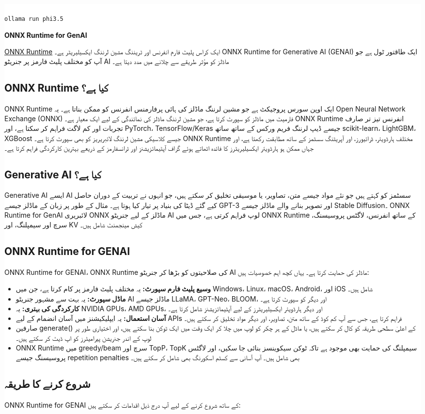 ```bash

ollama run phi3.5

```

**ONNX Runtime for GenAI**

[ONNX Runtime](https://github.com/microsoft/onnxruntime-genai?WT.mc_id=academic-105485-koreyst) ایک کراس پلیٹ فارم انفرنس اور ٹریننگ مشین لرننگ ایکسیلیریٹر ہے۔ ONNX Runtime for Generative AI (GENAI) ایک طاقتور ٹول ہے جو آپ کو مختلف پلیٹ فارمز پر جنریٹو AI ماڈلز کو مؤثر طریقے سے چلانے میں مدد دیتا ہے۔

## ONNX Runtime کیا ہے؟  
ONNX Runtime ایک اوپن سورس پروجیکٹ ہے جو مشین لرننگ ماڈلز کی ہائی پرفارمنس انفرنس کو ممکن بناتا ہے۔ یہ Open Neural Network Exchange (ONNX) فارمیٹ میں ماڈلز کو سپورٹ کرتا ہے، جو مشین لرننگ ماڈلز کی نمائندگی کے لیے ایک معیار ہے۔ ONNX Runtime انفرنس تیز تر صارف تجربات اور کم لاگت فراہم کر سکتا ہے، اور PyTorch، TensorFlow/Keras جیسے ڈیپ لرننگ فریم ورکس کے ساتھ ساتھ scikit-learn، LightGBM، XGBoost جیسے کلاسیکی مشین لرننگ لائبریریز کو بھی سپورٹ کرتا ہے۔ ONNX Runtime مختلف ہارڈویئر، ڈرائیورز، اور آپریٹنگ سسٹمز کے ساتھ مطابقت رکھتا ہے، اور جہاں ممکن ہو ہارڈویئر ایکسیلیریٹرز کا فائدہ اٹھاتے ہوئے گراف آپٹیمائزیشنز اور ٹرانسفارمز کے ذریعے بہترین کارکردگی فراہم کرتا ہے۔

## Generative AI کیا ہے؟  
Generative AI ایسے AI سسٹمز کو کہتے ہیں جو نئے مواد جیسے متن، تصاویر، یا موسیقی تخلیق کر سکتے ہیں، جو انہوں نے تربیت کے دوران حاصل کیے گئے ڈیٹا کی بنیاد پر تیار کیا ہوتا ہے۔ مثال کے طور پر زبان کے ماڈلز جیسے GPT-3 اور تصویر بنانے والے ماڈلز جیسے Stable Diffusion۔ ONNX Runtime for GenAI لائبریری ONNX ماڈلز کے لیے جنریٹو AI لوپ فراہم کرتی ہے، جس میں ONNX Runtime کے ساتھ انفرنس، لاگٹس پروسیسنگ، سرچ اور سیمپلنگ، اور KV کیش مینجمنٹ شامل ہیں۔

## ONNX Runtime for GENAI  
ONNX Runtime for GENAI، ONNX Runtime کی صلاحیتوں کو بڑھا کر جنریٹو AI ماڈلز کی حمایت کرتا ہے۔ یہاں کچھ اہم خصوصیات ہیں:

- **وسیع پلیٹ فارم سپورٹ:** یہ مختلف پلیٹ فارمز پر کام کرتا ہے، جن میں Windows، Linux، macOS، Android، اور iOS شامل ہیں۔  
- **ماڈل سپورٹ:** یہ بہت سے مشہور جنریٹو AI ماڈلز جیسے LLaMA، GPT-Neo، BLOOM، اور دیگر کو سپورٹ کرتا ہے۔  
- **کارکردگی کی بہتری:** یہ NVIDIA GPUs، AMD GPUs، اور دیگر ہارڈویئر ایکسیلیریٹرز کے لیے آپٹیمائزیشنز شامل کرتا ہے۔  
- **آسان استعمال:** یہ ایپلیکیشنز میں آسان انضمام کے لیے APIs فراہم کرتا ہے، جس سے آپ کم کوڈ کے ساتھ متن، تصاویر، اور دیگر مواد تخلیق کر سکتے ہیں۔  
- صارفین generate() کے اعلیٰ سطحی طریقہ کو کال کر سکتے ہیں، یا ماڈل کے ہر چکر کو لوپ میں چلا کر ایک وقت میں ایک ٹوکن بنا سکتے ہیں، اور اختیاری طور پر لوپ کے اندر جنریشن پیرامیٹرز کو اپ ڈیٹ کر سکتے ہیں۔  
- ONNX Runtime میں greedy/beam سرچ اور TopP، TopK سیمپلنگ کی حمایت بھی موجود ہے تاکہ ٹوکن سیکوینسز بنائی جا سکیں، اور لاگٹس پروسیسنگ جیسے repetition penalties بھی شامل ہیں۔ آپ آسانی سے کسٹم اسکورنگ بھی شامل کر سکتے ہیں۔

## شروع کرنے کا طریقہ  
ONNX Runtime for GENAI کے ساتھ شروع کرنے کے لیے آپ درج ذیل اقدامات کر سکتے ہیں:
